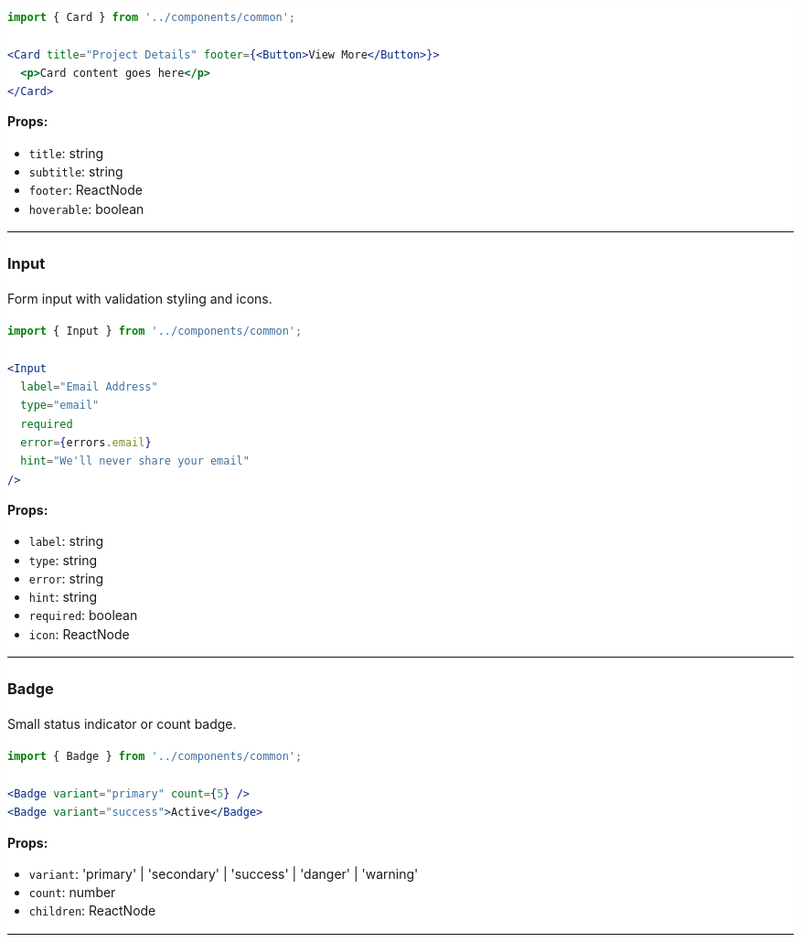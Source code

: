 ```jsx
import { Card } from '../components/common';

<Card title="Project Details" footer={<Button>View More</Button>}>
  <p>Card content goes here</p>
</Card>
```

**Props:**
- `title`: string
- `subtitle`: string
- `footer`: ReactNode
- `hoverable`: boolean

---

### Input
Form input with validation styling and icons.

```jsx
import { Input } from '../components/common';

<Input
  label="Email Address"
  type="email"
  required
  error={errors.email}
  hint="We'll never share your email"
/>
```

**Props:**
- `label`: string
- `type`: string
- `error`: string
- `hint`: string
- `required`: boolean
- `icon`: ReactNode

---

### Badge
Small status indicator or count badge.

```jsx
import { Badge } from '../components/common';

<Badge variant="primary" count={5} />
<Badge variant="success">Active</Badge>
```

**Props:**
- `variant`: 'primary' | 'secondary' | 'success' | 'danger' | 'warning'
- `count`: number
- `children`: ReactNode

---